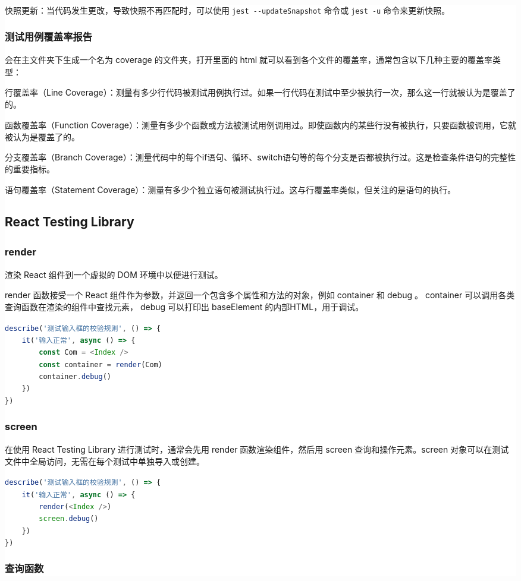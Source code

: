 快照更新：当代码发生更改，导致快照不再匹配时，可以使用
`jest --updateSnapshot`
命令或
`jest -u`
命令来更新快照。

### 测试用例覆盖率报告

会在主文件夹下生成一个名为 coverage 的文件夹，打开里面的 html 就可以看到各个文件的覆盖率，通常包含以下几种主要的覆盖率类型：

行覆盖率（Line Coverage）：测量有多少行代码被测试用例执行过。如果一行代码在测试中至少被执行一次，那么这一行就被认为是覆盖了的。

函数覆盖率（Function Coverage）：测量有多少个函数或方法被测试用例调用过。即使函数内的某些行没有被执行，只要函数被调用，它就被认为是覆盖了的。

分支覆盖率（Branch Coverage）：测量代码中的每个if语句、循环、switch语句等的每个分支是否都被执行过。这是检查条件语句的完整性的重要指标。

语句覆盖率（Statement Coverage）：测量有多少个独立语句被测试执行过。这与行覆盖率类似，但关注的是语句的执行。

## React Testing Library

### render

渲染 React 组件到一个虚拟的 DOM 环境中以便进行测试。

render 函数接受一个 React 组件作为参数，并返回一个包含多个属性和方法的对象，例如 container 和 debug 。 container 可以调用各类查询函数在渲染的组件中查找元素， debug 可以打印出 baseElement 的内部HTML，用于调试。

```typescript
describe('测试输入框的校验规则', () => {
    it('输入正常', async () => {
        const Com = <Index />
        const container = render(Com)
        container.debug()
    })
})

```

### screen

在使用 React Testing Library 进行测试时，通常会先用 render 函数渲染组件，然后用 screen 查询和操作元素。screen 对象可以在测试文件中全局访问，无需在每个测试中单独导入或创建。

```typescript
describe('测试输入框的校验规则', () => {
    it('输入正常', async () => {
        render(<Index />)
        screen.debug()
    })
})

```

### 查询函数
